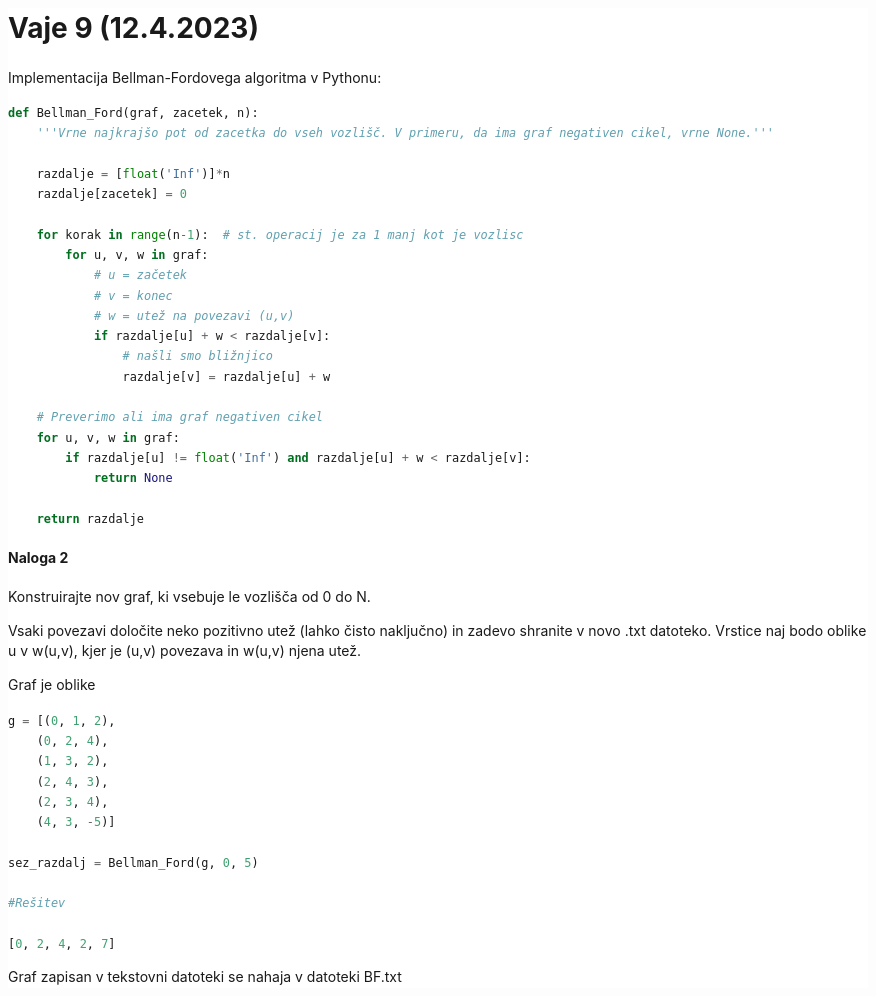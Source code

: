 


# Vaje 9 (12.4.2023)


Implementacija Bellman-Fordovega algoritma v Pythonu:

```python
def Bellman_Ford(graf, zacetek, n):
    '''Vrne najkrajšo pot od zacetka do vseh vozlišč. V primeru, da ima graf negativen cikel, vrne None.'''

    razdalje = [float('Inf')]*n
    razdalje[zacetek] = 0
    
    for korak in range(n-1):  # st. operacij je za 1 manj kot je vozlisc
        for u, v, w in graf:
            # u = začetek
            # v = konec
            # w = utež na povezavi (u,v)
            if razdalje[u] + w < razdalje[v]:
                # našli smo bližnjico
                razdalje[v] = razdalje[u] + w
                
    # Preverimo ali ima graf negativen cikel
    for u, v, w in graf:
        if razdalje[u] != float('Inf') and razdalje[u] + w < razdalje[v]:
            return None
        
    return razdalje
```

#### Naloga 2

Konstruirajte nov graf, ki vsebuje le vozlišča od 0 do N.

Vsaki povezavi določite neko pozitivno utež (lahko čisto naključno) in zadevo shranite v novo .txt datoteko. Vrstice naj bodo oblike u v w(u,v), kjer je (u,v) povezava in w(u,v) njena utež.


Graf je oblike 
```python
g = [(0, 1, 2),
    (0, 2, 4),
    (1, 3, 2),
    (2, 4, 3),
    (2, 3, 4),
    (4, 3, -5)]

sez_razdalj = Bellman_Ford(g, 0, 5) 

#Rešitev

[0, 2, 4, 2, 7]
```
Graf zapisan v tekstovni datoteki se nahaja v datoteki BF.txt

